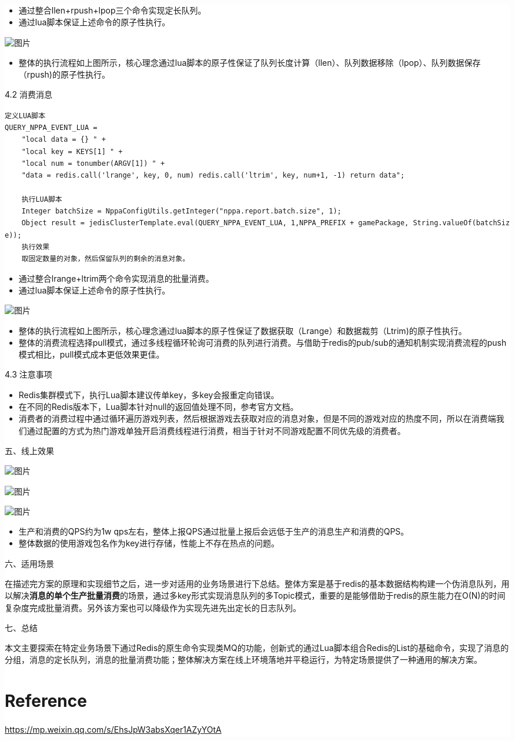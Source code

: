 - 通过整合llen+rpush+lpop三个命令实现定长队列。
- 通过lua脚本保证上述命令的原子性执行。

![图片](https://mmbiz.qpic.cn/mmbiz_png/4g5IMGibSxt7XcTv0ZJDTcLRW0lQ2tlUaEayVwcVUa0recLRu58SMWzyOTticewXXtPTIdKyBLic4L5Jia1ISUVfSQ/640?wx_fmt=png&wxfrom=5&wx_lazy=1&wx_co=1)

- 整体的执行流程如上图所示，核心理念通过lua脚本的原子性保证了队列长度计算（llen）、队列数据移除（lpop）、队列数据保存（rpush)的原子性执行。

4.2 消费消息

```
定义LUA脚本    
QUERY_NPPA_EVENT_LUA =        
	"local data = {} " +        
	"local key = KEYS[1] " +        
	"local num = tonumber(ARGV[1]) " +        
	"data = redis.call('lrange', key, 0, num) redis.call('ltrim', key, num+1, -1) return data"; 
	
	执行LUA脚本    
	Integer batchSize = NppaConfigUtils.getInteger("nppa.report.batch.size", 1);    
	Object result = jedisClusterTemplate.eval(QUERY_NPPA_EVENT_LUA, 1,NPPA_PREFIX + gamePackage, String.valueOf(batchSize)); 
	执行效果    
	取固定数量的对象，然后保留队列的剩余的消息对象。
```

- 通过整合lrange+ltrim两个命令实现消息的批量消费。
- 通过lua脚本保证上述命令的原子性执行。

![图片](https://mmbiz.qpic.cn/mmbiz_png/4g5IMGibSxt7XcTv0ZJDTcLRW0lQ2tlUaIbOiaExz4e7EUPIVyOt2I4MTpiavKu1apJmxGAXhTzpvd46e9ZPw9Wbg/640?wx_fmt=png&wxfrom=5&wx_lazy=1&wx_co=1)

- 整体的执行流程如上图所示，核心理念通过lua脚本的原子性保证了数据获取（Lrange）和数据裁剪（Ltrim)的原子性执行。
- 整体的消费流程选择pull模式，通过多线程循环轮询可消费的队列进行消费。与借助于redis的pub/sub的通知机制实现消费流程的push模式相比，pull模式成本更低效果更佳。

4.3 注意事项

- Redis集群模式下，执行Lua脚本建议传单key，多key会报重定向错误。
- 在不同的Redis版本下，Lua脚本针对null的返回值处理不同，参考官方文档。
- 消费者的消费过程中通过循环遍历游戏列表，然后根据游戏去获取对应的消息对象，但是不同的游戏对应的热度不同，所以在消费端我们通过配置的方式为热门游戏单独开启消费线程进行消费，相当于针对不同游戏配置不同优先级的消费者。

五、线上效果

![图片](https://mmbiz.qpic.cn/mmbiz_png/4g5IMGibSxt7XcTv0ZJDTcLRW0lQ2tlUaibA2WaicSNf0GL5MMhA1ibmiaKpPVKic98PCObaYJIX90RWzKxA3KhgLLMQ/640?wx_fmt=png&wxfrom=5&wx_lazy=1&wx_co=1)

![图片](https://mmbiz.qpic.cn/mmbiz_png/4g5IMGibSxt7XcTv0ZJDTcLRW0lQ2tlUa6oqicBibiathXXHahbzbxApWSWrMicTPt0HzVIW5SRLD5DXzRfSaBynpOg/640?wx_fmt=png&wxfrom=5&wx_lazy=1&wx_co=1)

![图片](https://mmbiz.qpic.cn/mmbiz_png/4g5IMGibSxt7XcTv0ZJDTcLRW0lQ2tlUamiaygbcaBh8df25OoibR3tj0csMickRCLd3F6Rvia02wZ5kBDcqn0gLYKQ/640?wx_fmt=png&wxfrom=5&wx_lazy=1&wx_co=1)

- 生产和消费的QPS约为1w qps左右，整体上报QPS通过批量上报后会远低于生产的消息生产和消费的QPS。
- 整体数据的使用游戏包名作为key进行存储，性能上不存在热点的问题。

六、适用场景

在描述完方案的原理和实现细节之后，进一步对适用的业务场景进行下总结。整体方案是基于redis的基本数据结构构建一个伪消息队列，用以解决**消息的单个生产批量消费**的场景，通过多key形式实现消息队列的多Topic模式，重要的是能够借助于redis的原生能力在O(N)的时间复杂度完成批量消费。另外该方案也可以降级作为实现先进先出定长的日志队列。

七、总结

本文主要探索在特定业务场景下通过Redis的原生命令实现类MQ的功能，创新式的通过Lua脚本组合Redis的List的基础命令，实现了消息的分组，消息的定长队列，消息的批量消费功能；整体解决方案在线上环境落地并平稳运行，为特定场景提供了一种通用的解决方案。

 # Reference
 https://mp.weixin.qq.com/s/EhsJpW3absXqer1AZyYOtA
